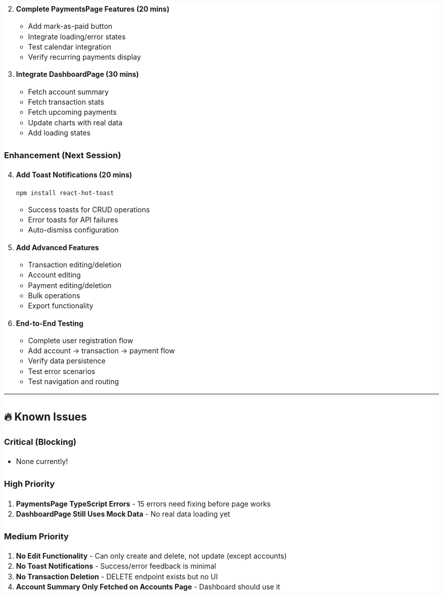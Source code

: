 2. **Complete PaymentsPage Features (20 mins)**
   - Add mark-as-paid button
   - Integrate loading/error states
   - Test calendar integration
   - Verify recurring payments display

3. **Integrate DashboardPage (30 mins)**
   - Fetch account summary
   - Fetch transaction stats
   - Fetch upcoming payments
   - Update charts with real data
   - Add loading states

### Enhancement (Next Session)
4. **Add Toast Notifications (20 mins)**
   ```bash
   npm install react-hot-toast
   ```
   - Success toasts for CRUD operations
   - Error toasts for API failures
   - Auto-dismiss configuration

5. **Add Advanced Features**
   - Transaction editing/deletion
   - Account editing
   - Payment editing/deletion
   - Bulk operations
   - Export functionality

6. **End-to-End Testing**
   - Complete user registration flow
   - Add account → transaction → payment flow
   - Verify data persistence
   - Test error scenarios
   - Test navigation and routing

---

## 🔥 Known Issues

### Critical (Blocking)
- None currently!

### High Priority
1. **PaymentsPage TypeScript Errors** - 15 errors need fixing before page works
2. **DashboardPage Still Uses Mock Data** - No real data loading yet

### Medium Priority
1. **No Edit Functionality** - Can only create and delete, not update (except accounts)
2. **No Toast Notifications** - Success/error feedback is minimal
3. **No Transaction Deletion** - DELETE endpoint exists but no UI
4. **Account Summary Only Fetched on Accounts Page** - Dashboard should use it
